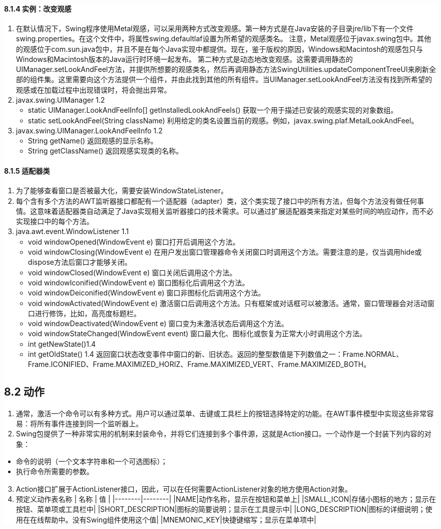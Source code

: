 #### 8.1.4 实例：改变观感
1. 在默认情况下，Swing程序使用Metal观感，可以采用两种方式改变观感。第一种方式是在Java安装的子目录jre/lib下有一个文件swing.properties。在这个文件中，将属性swing.defaultlaf设置为所希望的观感类名。
注意，Metal观感位于javax.swing包中。其他的观感位于com.sun.java包中，并且不是在每个Java实现中都提供。现在，鉴于版权的原因，Windows和Macintosh的观感包只与Windows和Macintosh版本的Java运行时环境一起发布。
第二种方式是动态地改变观感。这需要调用静态的UIManager.setLookAndFeel方法，并提供所想要的观感类名，然后再调用静态方法SwingUtilities.updateComponentTreeUI来刷新全部的组件集。这里需要向这个方法提供一个组件，并由此找到其他的所有组件。当UIManager.setLookAndFeel方法没有找到所希望的观感或在加载过程中出现错误时，将会抛出异常。
2. javax.swing.UIManager 1.2
	* static UIManager.LookAndFeelInfo[] getInstalledLookAndFeels()
	获取一个用于描述已安装的观感实现的对象数组。
    * static setLookAndFeel(String className)
    利用给定的类名设置当前的观感。例如，javax.swing.plaf.MetalLookAndFeel。
3. javax.swing.UIManager.LookAndFeelInfo 1.2
	* String getName()
	返回观感的显示名称。
    * String getClassName()
    返回观感实现类的名称。

#### 8.1.5 适配器类
1. 为了能够查看窗口是否被最大化，需要安装WindowStateListener。
2. 每个含有多个方法的AWT监听器接口都配有一个适配器（adapter）类，这个类实现了接口中的所有方法，但每个方法没有做任何事情。这意味着适配器类自动满足了Java实现相关监听器接口的技术需求。可以通过扩展适配器类来指定对某些时间的响应动作，而不必实现接口中的每个方法。
3. java.awt.event.WindowListener  1.1
	* void windowOpened(WindowEvent e)
	窗口打开后调用这个方法。
    * void windowClosing(WindowEvent e)
    在用户发出窗口管理器命令关闭窗口时调用这个方法。需要注意的是，仅当调用hide或dispose方法后窗口才能够关闭。
    * void windowClosed(WindowEvent e)
    窗口关闭后调用这个方法。
    * void windowIconified(WindowEvent e)
    窗口图标化后调用这个方法。
    * void windowDeiconified(WindowEvent e)
    窗口非图标化后调用这个方法。
    * void windowActivated(WindowEvent e)
    激活窗口后调用这个方法。只有框架或对话框可以被激活。通常，窗口管理器会对活动窗口进行修饰，比如，高亮度标题栏。
    * void windowDeactivated(WindowEvent e)
    窗口变为未激活状态后调用这个方法。
    * void windowStateChanged(WindowEvent event)
    窗口最大化、图标化或恢复为正常大小时调用这个方法。
    * int getNewState()1.4
    * int getOldState() 1.4
    返回窗口状态改变事件中窗口的新、旧状态。返回的整型数值是下列数值之一：Frame.NORMAL、Frame.ICONIFIED、Frame.MAXIMIZED_HORIZ、Frame.MAXIMIZED_VERT、Frame.MAXIMIZED_BOTH。

## 8.2 动作
1. 通常，激活一个命令可以有多种方式。用户可以通过菜单、击键或工具栏上的按钮选择特定的功能。在AWT事件模型中实现这些非常容易：将所有事件连接到同一个监听器上。
2. Swing包提供了一种非常实用的机制来封装命令，并将它们连接到多个事件源，这就是Action接口。一个动作是一个封装下列内容的对象：
* 命令的说明（一个文本字符串和一个可选图标）；
* 执行命令所需要的参数。
3. Action接口扩展于ActionListener接口，因此，可以在任何需要ActionListener对象的地方使用Action对象。
4. 预定义动作表名称
| 名称 | 值 |
|--------|--------|
|NAME|动作名称，显示在按钮和菜单上|
|SMALL_ICON|存储小图标的地方；显示在按钮、菜单项或工具栏中|
|SHORT_DESCRIPTION|图标的简要说明；显示在工具提示中|
|LONG_DESCRIPTION|图标的详细说明；使用在在线帮助中。没有Swing组件使用这个值|
|MNEMONIC_KEY|快捷键缩写；显示在菜单项中|
